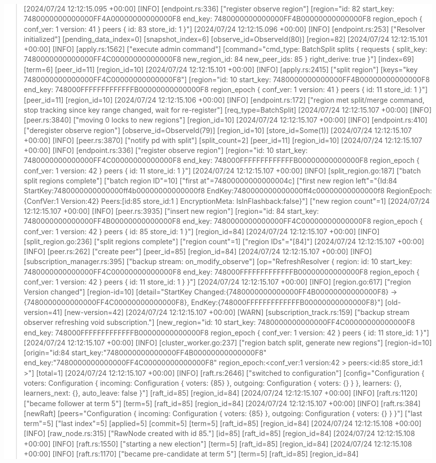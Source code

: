   > [2024/07/24 12:12:15.095 +00:00] [INFO] [endpoint.rs:336] ["register observe region"] [region="id: 82 start_key: 7480000000000000FF4A00000000000000F8 end_key: 7480000000000000FF4B00000000000000F8 region_epoch { conf_ver: 1 version: 41 } peers { id: 83 store_id: 1 }"]
   > [2024/07/24 12:12:15.096 +00:00] [INFO] [endpoint.rs:253] ["Resolver initialized"] [pending_data_index=0] [snapshot_index=6] [observe_id=ObserveId(80)] [region=82]
   > [2024/07/24 12:12:15.101 +00:00] [INFO] [apply.rs:1562] ["execute admin command"] [command="cmd_type: BatchSplit splits { requests { split_key: 7480000000000000FF4C00000000000000F8 new_region_id: 84 new_peer_ids: 85 } right_derive: true }"] [index=69] [term=6] [peer_id=11] [region_id=10]
   > [2024/07/24 12:12:15.101 +00:00] [INFO] [apply.rs:2415] ["split region"] [keys="key 7480000000000000FF4C00000000000000F8"] [region="id: 10 start_key: 7480000000000000FF4B00000000000000F8 end_key: 748000FFFFFFFFFFFFFB00000000000000F8 region_epoch { conf_ver: 1 version: 41 } peers { id: 11 store_id: 1 }"] [peer_id=11] [region_id=10]
   > [2024/07/24 12:12:15.106 +00:00] [INFO] [endpoint.rs:172] ["region met split/merge command, stop tracking since key range changed, wait for re-register"] [req_type=BatchSplit]
   > [2024/07/24 12:12:15.107 +00:00] [INFO] [peer.rs:3840] ["moving 0 locks to new regions"] [region_id=10]
   > [2024/07/24 12:12:15.107 +00:00] [INFO] [endpoint.rs:410] ["deregister observe region"] [observe_id=ObserveId(79)] [region_id=10] [store_id=Some(1)]
   > [2024/07/24 12:12:15.107 +00:00] [INFO] [peer.rs:3870] ["notify pd with split"] [split_count=2] [peer_id=11] [region_id=10]
   > [2024/07/24 12:12:15.107 +00:00] [INFO] [endpoint.rs:336] ["register observe region"] [region="id: 10 start_key: 7480000000000000FF4C00000000000000F8 end_key: 748000FFFFFFFFFFFFFB00000000000000F8 region_epoch { conf_ver: 1 version: 42 } peers { id: 11 store_id: 1 }"]
   > [2024/07/24 12:12:15.107 +00:00] [INFO] [split_region.go:187] ["batch split regions complete"] ["batch region ID"=10] ["first at"=74800000000000004c] ["first new region left"="{Id:84 StartKey:7480000000000000ff4b00000000000000f8 EndKey:7480000000000000ff4c00000000000000f8 RegionEpoch:{ConfVer:1 Version:42} Peers:[id:85 store_id:1 ] EncryptionMeta:<nil> IsInFlashback:false}"] ["new region count"=1]
   > [2024/07/24 12:12:15.107 +00:00] [INFO] [peer.rs:3935] ["insert new region"] [region="id: 84 start_key: 7480000000000000FF4B00000000000000F8 end_key: 7480000000000000FF4C00000000000000F8 region_epoch { conf_ver: 1 version: 42 } peers { id: 85 store_id: 1 }"] [region_id=84]
   > [2024/07/24 12:12:15.107 +00:00] [INFO] [split_region.go:236] ["split regions complete"] ["region count"=1] ["region IDs"="[84]"]
   > [2024/07/24 12:12:15.107 +00:00] [INFO] [peer.rs:262] ["create peer"] [peer_id=85] [region_id=84]
   > [2024/07/24 12:12:15.107 +00:00] [INFO] [subscription_manager.rs:395] ["backup stream: on_modify_observe"] [op="RefreshResolver { region: id: 10 start_key: 7480000000000000FF4C00000000000000F8 end_key: 748000FFFFFFFFFFFFFB00000000000000F8 region_epoch { conf_ver: 1 version: 42 } peers { id: 11 store_id: 1 } }"]
   > [2024/07/24 12:12:15.107 +00:00] [INFO] [region.go:617] ["region Version changed"] [region-id=10] [detail="StartKey Changed:{7480000000000000FF4B00000000000000F8} -> {7480000000000000FF4C00000000000000F8}, EndKey:{748000FFFFFFFFFFFFFB00000000000000F8}"] [old-version=41] [new-version=42]
   > [2024/07/24 12:12:15.107 +00:00] [WARN] [subscription_track.rs:159] ["backup stream observer refreshing void subscription."] [new_region="id: 10 start_key: 7480000000000000FF4C00000000000000F8 end_key: 748000FFFFFFFFFFFFFB00000000000000F8 region_epoch { conf_ver: 1 version: 42 } peers { id: 11 store_id: 1 }"]
   > [2024/07/24 12:12:15.107 +00:00] [INFO] [cluster_worker.go:237] ["region batch split, generate new regions"] [region-id=10] [origin="id:84 start_key:\"7480000000000000FF4B00000000000000F8\" end_key:\"7480000000000000FF4C00000000000000F8\" region_epoch:<conf_ver:1 version:42 > peers:<id:85 store_id:1 >"] [total=1]
   > [2024/07/24 12:12:15.107 +00:00] [INFO] [raft.rs:2646] ["switched to configuration"] [config="Configuration { voters: Configuration { incoming: Configuration { voters: {85} }, outgoing: Configuration { voters: {} } }, learners: {}, learners_next: {}, auto_leave: false }"] [raft_id=85] [region_id=84]
   > [2024/07/24 12:12:15.107 +00:00] [INFO] [raft.rs:1120] ["became follower at term 5"] [term=5] [raft_id=85] [region_id=84]
   > [2024/07/24 12:12:15.107 +00:00] [INFO] [raft.rs:384] [newRaft] [peers="Configuration { incoming: Configuration { voters: {85} }, outgoing: Configuration { voters: {} } }"] ["last term"=5] ["last index"=5] [applied=5] [commit=5] [term=5] [raft_id=85] [region_id=84]
   > [2024/07/24 12:12:15.108 +00:00] [INFO] [raw_node.rs:315] ["RawNode created with id 85."] [id=85] [raft_id=85] [region_id=84]
   > [2024/07/24 12:12:15.108 +00:00] [INFO] [raft.rs:1550] ["starting a new election"] [term=5] [raft_id=85] [region_id=84]
   > [2024/07/24 12:12:15.108 +00:00] [INFO] [raft.rs:1170] ["became pre-candidate at term 5"] [term=5] [raft_id=85] [region_id=84]